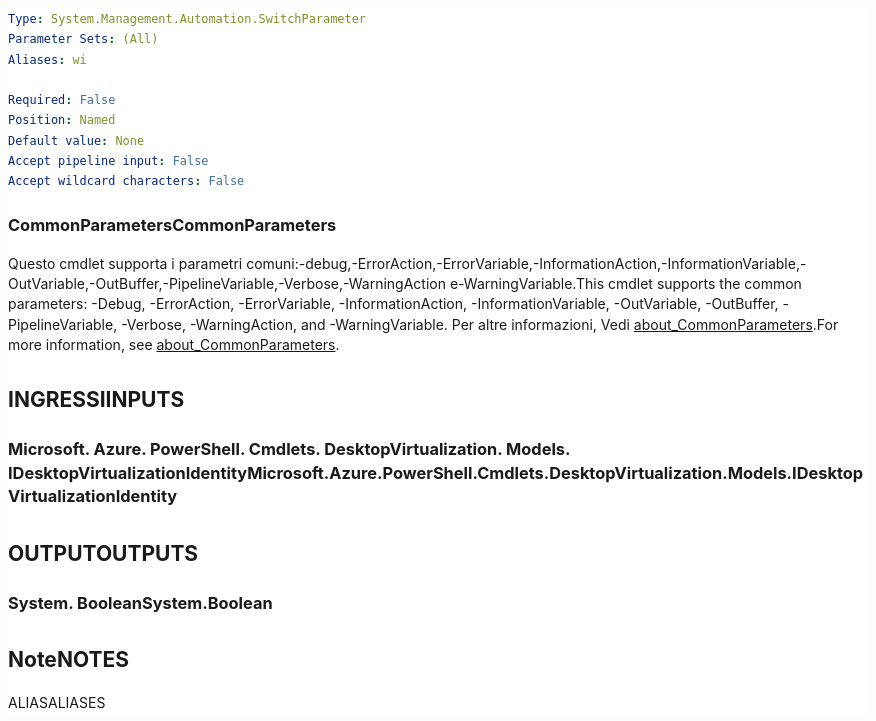 ```yaml
Type: System.Management.Automation.SwitchParameter
Parameter Sets: (All)
Aliases: wi

Required: False
Position: Named
Default value: None
Accept pipeline input: False
Accept wildcard characters: False
```

### <span data-ttu-id="e4f1f-137">CommonParameters</span><span class="sxs-lookup"><span data-stu-id="e4f1f-137">CommonParameters</span></span>
<span data-ttu-id="e4f1f-138">Questo cmdlet supporta i parametri comuni:-debug,-ErrorAction,-ErrorVariable,-InformationAction,-InformationVariable,-OutVariable,-OutBuffer,-PipelineVariable,-Verbose,-WarningAction e-WarningVariable.</span><span class="sxs-lookup"><span data-stu-id="e4f1f-138">This cmdlet supports the common parameters: -Debug, -ErrorAction, -ErrorVariable, -InformationAction, -InformationVariable, -OutVariable, -OutBuffer, -PipelineVariable, -Verbose, -WarningAction, and -WarningVariable.</span></span> <span data-ttu-id="e4f1f-139">Per altre informazioni, Vedi [about_CommonParameters](http://go.microsoft.com/fwlink/?LinkID=113216).</span><span class="sxs-lookup"><span data-stu-id="e4f1f-139">For more information, see [about_CommonParameters](http://go.microsoft.com/fwlink/?LinkID=113216).</span></span>

## <span data-ttu-id="e4f1f-140">INGRESSI</span><span class="sxs-lookup"><span data-stu-id="e4f1f-140">INPUTS</span></span>

### <span data-ttu-id="e4f1f-141">Microsoft. Azure. PowerShell. Cmdlets. DesktopVirtualization. Models. IDesktopVirtualizationIdentity</span><span class="sxs-lookup"><span data-stu-id="e4f1f-141">Microsoft.Azure.PowerShell.Cmdlets.DesktopVirtualization.Models.IDesktopVirtualizationIdentity</span></span>

## <span data-ttu-id="e4f1f-142">OUTPUT</span><span class="sxs-lookup"><span data-stu-id="e4f1f-142">OUTPUTS</span></span>

### <span data-ttu-id="e4f1f-143">System. Boolean</span><span class="sxs-lookup"><span data-stu-id="e4f1f-143">System.Boolean</span></span>

## <span data-ttu-id="e4f1f-144">Note</span><span class="sxs-lookup"><span data-stu-id="e4f1f-144">NOTES</span></span>

<span data-ttu-id="e4f1f-145">ALIAS</span><span class="sxs-lookup"><span data-stu-id="e4f1f-145">ALIASES</span></span>
